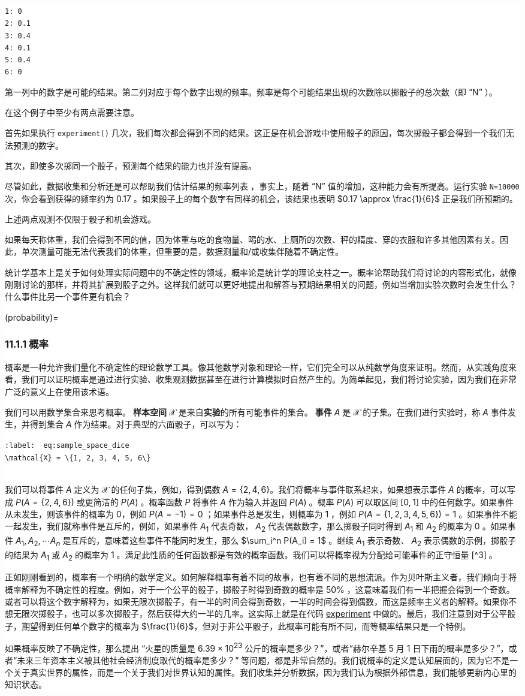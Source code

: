 ```none
1: 0
2: 0.1
3: 0.4
4: 0.1
5: 0.4
6: 0
```

第一列中的数字是可能的结果。第二列对应于每个数字出现的频率。频率是每个可能结果出现的次数除以掷骰子的总次数（即 “N” ）。

在这个例子中至少有两点需要注意。

首先如果执行 `experiment()` 几次，我们每次都会得到不同的结果。这正是在机会游戏中使用骰子的原因，每次掷骰子都会得到一个我们无法预测的数字。

其次，即使多次掷同一个骰子，预测每个结果的能力也并没有提高。

尽管如此，数据收集和分析还是可以帮助我们估计结果的频率列表 ，事实上，随着 “N” 值的增加，这种能力会有所提高。运行实验 `N=10000` 次，你会看到获得的频率约为 $0.17$ 。如果骰子上的每个数字有同样的机会，该结果也表明 $0.17 \approx \frac{1}{6}$ 正是我们所预期的。

上述两点观测不仅限于骰子和机会游戏。

如果每天称体重，我们会得到不同的值，因为体重与吃的食物量、喝的水、上厕所的次数、秤的精度、穿的衣服和许多其他因素有关。因此，单次测量可能无法代表我们的体重，但重要的是，数据测量和/或收集伴随着不确定性。

统计学基本上是关于如何处理实际问题中的不确定性的领域，概率论是统计学的理论支柱之一。概率论帮助我们将讨论的内容形式化，就像刚刚讨论的那样，并将其扩展到骰子之外。这样我们就可以更好地提出和解答与预期结果相关的问题，例如当增加实验次数时会发生什么？什么事件比另一个事件更有机会？


(probability)= 

### 11.1.1 概率 

概率是一种允许我们量化不确定性的理论数学工具。像其他数学对象和理论一样，它们完全可以从纯数学角度来证明。然而，从实践角度来看，我们可以证明概率是通过进行实验、收集观测数据甚至在进行计算模拟时自然产生的。为简单起见，我们将讨论实验，因为我们在非常广泛的意义上在使用该术语。

我们可以用数学集合来思考概率。 **样本空间** $\mathcal{X}$ 是来自**实验**的所有可能事件的集合。 **事件** $A$ 是 $\mathcal{X}$ 的子集。在我们进行实验时，称 $A$ 事件发生，并得到集合 $A$ 作为结果。对于典型的六面骰子，可以写为：

```{math} 
:label:  eq:sample_space_dice
\mathcal{X} = \{1, 2, 3, 4, 5, 6\}
  
```

我们可以将事件 $A$ 定义为 $\mathcal{X}$ 的任何子集，例如，得到偶数 $A = \{2, 4, 6\}$。我们将概率与事件联系起来，如果想表示事件 $A$ 的概率，可以写成 $P(A=\{2, 4, 6\})$ 或更简洁的 $P(A)$ 。概率函数 $P$ 将事件 $A$ 作为输入并返回 $P(A)$ 。概率 $P(A)$ 可以取区间 $[0,1]$ 中的任何数字。如果事件从未发生，则该事件的概率为 $0$，例如 $P(A=-1)=0$ ；如果事件总是发生，则概率为 $1$ ，例如 $P(A=\{1, 2,3,4,5,6\})=1$ 。如果事件不能一起发生，我们就称事件是互斥的，例如，如果事件 $A_1​​$ 代表奇数， $A_2$ 代表偶数数字，那么掷骰子同时得到 $A_1​​$ 和 $A_2$ 的概率为 $0$ 。如果事件 $A_1, A_2, \cdots A_n$ 是互斥的，意味着这些事件不能同时发生，那么 $\sum_i^n P(A_i) = 1$ 。继续 $A_1​​$ 表示奇数、 $A_2$ 表示偶数的示例，掷骰子的结果为 $A_1​​$ 或 $A_2$ 的概率为 $1$ 。满足此性质的任何函数都是有效的概率函数。我们可以将概率视为分配给可能事件的正守恒量 [^3] 。

正如刚刚看到的，概率有一个明确的数学定义。如何解释概率有着不同的故事，也有着不同的思想流派。作为贝叶斯主义者，我们倾向于将概率解释为不确定性的程度。例如，对于一个公平的骰子，掷骰子时得到奇数的概率是 $50\%$ ，这意味着我们有一半把握会得到一个奇数。或者可以将这个数字解释为，如果无限次掷骰子，有一半的时间会得到奇数，一半的时间会得到偶数，而这是频率主义者的解释。如果你不想无限次掷骰子，也可以多次掷骰子，然后获得大约一半的几率。这实际上就是在代码 [experiment](experiment) 中做的。最后，我们注意到对于公平骰子，期望得到任何单个数字的概率为 $\frac{1}{6}$，但对于非公平骰子，此概率可能有所不同，而等概率结果只是一个特例。

如果概率反映了不确定性，那么提出 “火星的质量是 $6.39 \times 10^{23}$ 公斤的概率是多少？”，或者“赫尔辛基 $5$ 月 $1$ 日下雨的概率是多少？”，或者“未来三年资本主义被其他社会经济制度取代的概率是多少？” 等问题，都是非常自然的。我们说概率的定义是认知层面的，因为它不是一个关于真实世界的属性，而是一个关于我们对世界认知的属性。我们收集并分析数据，因为我们认为根据外部信息，我们能够更新内心里的知识状态。
